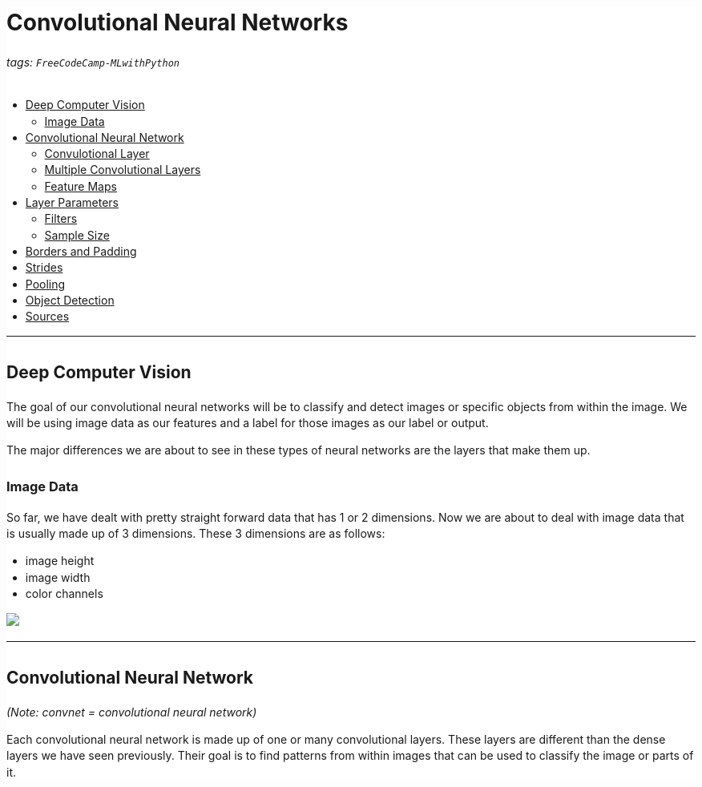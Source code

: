 # Convolutional Neural Networks


###### tags: `FreeCodeCamp-MLwithPython`


* [Deep Computer Vision](#deep-computer-vision)
    * [Image Data](#image-data)
* [Convolutional Neural Network](#convolutional-neural-network)
    * [Convulotional Layer](#convolutional-layer)
    * [Multiple Convolutional Layers](#multiple-convolutional-layers)
    * [Feature Maps](#feature-maps)
* [Layer Parameters](#layer-parameters)
    * [Filters](#filters)
    * [Sample Size](#sample-size)
* [Borders and Padding](#borders-and-padding)
* [Strides](#strides)
* [Pooling](#pooling)
* [Object Detection](#object-detection)
* [Sources](#sources)

---

## Deep Computer Vision

The goal of our convolutional neural networks will be to classify and detect images or specific objects from within the image. We will be using image data as our features and a label for those images as our label or output.

The major differences we are about to see in these types of neural networks are the layers that make them up.

### Image Data
So far, we have dealt with pretty straight forward data that has 1 or 2 dimensions. Now we are about to deal with image data that is usually made up of 3 dimensions. These 3 dimensions are as follows:

* image height
* image width
* color channels

![](https://i.imgur.com/g6o2Wub.png)

---
## Convolutional Neural Network

*(Note: convnet = convolutional neural network)*


Each convolutional neural network is made up of one or many convolutional layers. These layers are different than the dense layers we have seen previously. Their goal is to find patterns from within images that can be used to classify the image or parts of it.
